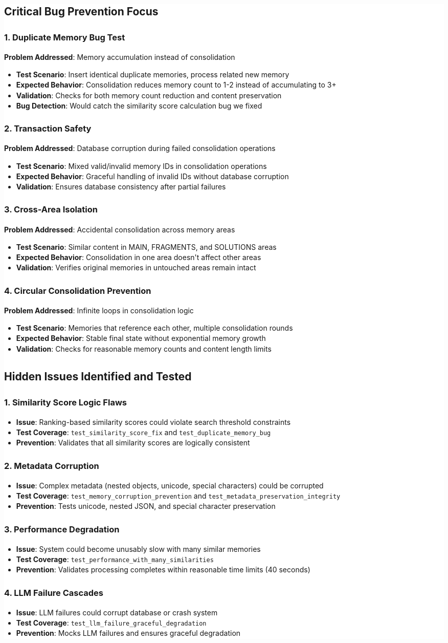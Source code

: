 ## Critical Bug Prevention Focus

### 1. Duplicate Memory Bug Test
**Problem Addressed**: Memory accumulation instead of consolidation
- **Test Scenario**: Insert identical duplicate memories, process related new memory
- **Expected Behavior**: Consolidation reduces memory count to 1-2 instead of accumulating to 3+
- **Validation**: Checks for both memory count reduction and content preservation
- **Bug Detection**: Would catch the similarity score calculation bug we fixed

### 2. Transaction Safety
**Problem Addressed**: Database corruption during failed consolidation operations
- **Test Scenario**: Mixed valid/invalid memory IDs in consolidation operations
- **Expected Behavior**: Graceful handling of invalid IDs without database corruption
- **Validation**: Ensures database consistency after partial failures

### 3. Cross-Area Isolation
**Problem Addressed**: Accidental consolidation across memory areas
- **Test Scenario**: Similar content in MAIN, FRAGMENTS, and SOLUTIONS areas
- **Expected Behavior**: Consolidation in one area doesn't affect other areas
- **Validation**: Verifies original memories in untouched areas remain intact

### 4. Circular Consolidation Prevention
**Problem Addressed**: Infinite loops in consolidation logic
- **Test Scenario**: Memories that reference each other, multiple consolidation rounds
- **Expected Behavior**: Stable final state without exponential memory growth
- **Validation**: Checks for reasonable memory counts and content length limits

## Hidden Issues Identified and Tested

### 1. Similarity Score Logic Flaws
- **Issue**: Ranking-based similarity scores could violate search threshold constraints
- **Test Coverage**: `test_similarity_score_fix` and `test_duplicate_memory_bug`
- **Prevention**: Validates that all similarity scores are logically consistent

### 2. Metadata Corruption
- **Issue**: Complex metadata (nested objects, unicode, special characters) could be corrupted
- **Test Coverage**: `test_memory_corruption_prevention` and `test_metadata_preservation_integrity`
- **Prevention**: Tests unicode, nested JSON, and special character preservation

### 3. Performance Degradation
- **Issue**: System could become unusably slow with many similar memories
- **Test Coverage**: `test_performance_with_many_similarities`
- **Prevention**: Validates processing completes within reasonable time limits (40 seconds)

### 4. LLM Failure Cascades
- **Issue**: LLM failures could corrupt database or crash system
- **Test Coverage**: `test_llm_failure_graceful_degradation`
- **Prevention**: Mocks LLM failures and ensures graceful degradation
